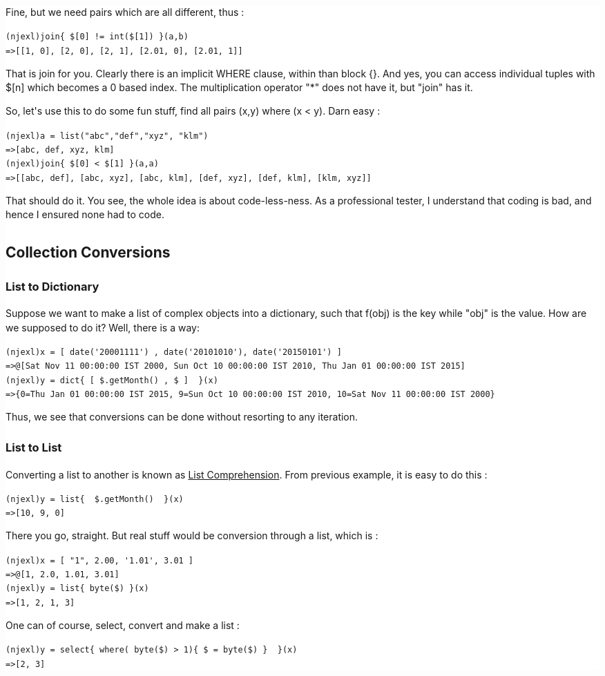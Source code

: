 Fine, but we need pairs which are all different, thus : 

    (njexl)join{ $[0] != int($[1]) }(a,b)
    =>[[1, 0], [2, 0], [2, 1], [2.01, 0], [2.01, 1]]

 That is join for you. Clearly there is an implicit WHERE clause, within than block {}.
And yes, you can access individual tuples with $[n] which becomes a 0 based index.
The multiplication operator "*" does not have it, but "join" has it.

So, let's use this to do some fun stuff, find all pairs (x,y) where (x < y). 
Darn easy :

    (njexl)a = list("abc","def","xyz", "klm")           
    =>[abc, def, xyz, klm]
    (njexl)join{ $[0] < $[1] }(a,a)
    =>[[abc, def], [abc, xyz], [abc, klm], [def, xyz], [def, klm], [klm, xyz]]  


That should do it. You see, the whole idea is about code-less-ness.
As a professional tester, I understand that coding is bad, and hence I ensured none had to code.

## Collection Conversions 

### List to Dictionary 

Suppose we want to make a list of complex objects into a dictionary, such that f(obj) is the key
while "obj" is the value. How are we supposed to do it?
Well, there is a way: 

    (njexl)x = [ date('20001111') , date('20101010'), date('20150101') ] 
    =>@[Sat Nov 11 00:00:00 IST 2000, Sun Oct 10 00:00:00 IST 2010, Thu Jan 01 00:00:00 IST 2015]
    (njexl)y = dict{ [ $.getMonth() , $ ]  }(x)
    =>{0=Thu Jan 01 00:00:00 IST 2015, 9=Sun Oct 10 00:00:00 IST 2010, 10=Sat Nov 11 00:00:00 IST 2000}

Thus, we see that conversions can be done without resorting to any iteration.

### List to List 

Converting a list to another is known as [List Comprehension](http://en.wikipedia.org/wiki/List_comprehension).
From previous example, it is easy to do this : 

    (njexl)y = list{  $.getMonth()  }(x)
    =>[10, 9, 0]

There you go, straight. But real stuff would be conversion through a list, which is : 

    (njexl)x = [ "1", 2.00, '1.01', 3.01 ]
    =>@[1, 2.0, 1.01, 3.01]
    (njexl)y = list{ byte($) }(x)
    =>[1, 2, 1, 3]

One can of course, select, convert and make a list :

    (njexl)y = select{ where( byte($) > 1){ $ = byte($) }  }(x)
    =>[2, 3]
